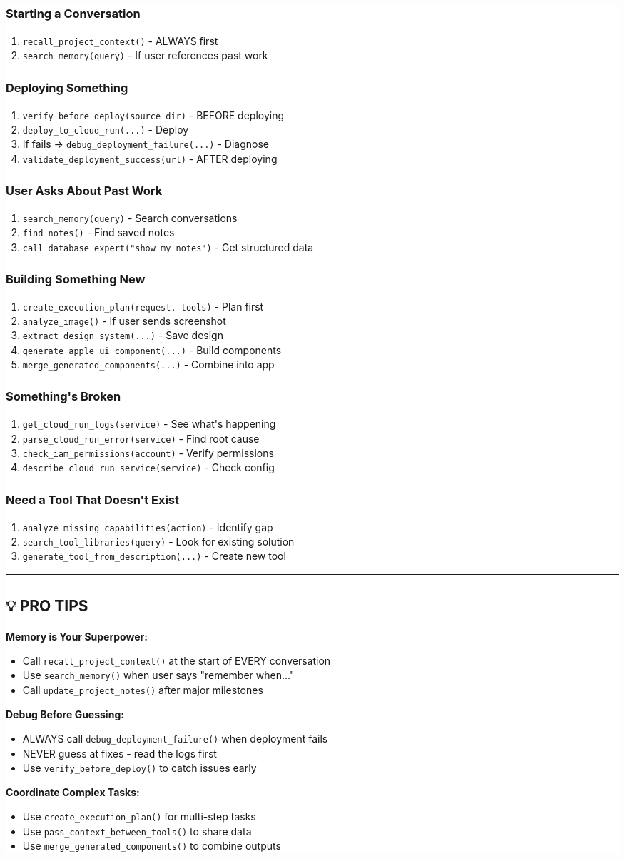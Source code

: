 ### **Starting a Conversation**
1. `recall_project_context()` - ALWAYS first
2. `search_memory(query)` - If user references past work

### **Deploying Something**
1. `verify_before_deploy(source_dir)` - BEFORE deploying
2. `deploy_to_cloud_run(...)` - Deploy
3. If fails → `debug_deployment_failure(...)` - Diagnose
4. `validate_deployment_success(url)` - AFTER deploying

### **User Asks About Past Work**
1. `search_memory(query)` - Search conversations
2. `find_notes()` - Find saved notes
3. `call_database_expert("show my notes")` - Get structured data

### **Building Something New**
1. `create_execution_plan(request, tools)` - Plan first
2. `analyze_image()` - If user sends screenshot
3. `extract_design_system(...)` - Save design
4. `generate_apple_ui_component(...)` - Build components
5. `merge_generated_components(...)` - Combine into app

### **Something's Broken**
1. `get_cloud_run_logs(service)` - See what's happening
2. `parse_cloud_run_error(service)` - Find root cause
3. `check_iam_permissions(account)` - Verify permissions
4. `describe_cloud_run_service(service)` - Check config

### **Need a Tool That Doesn't Exist**
1. `analyze_missing_capabilities(action)` - Identify gap
2. `search_tool_libraries(query)` - Look for existing solution
3. `generate_tool_from_description(...)` - Create new tool

---

## 💡 PRO TIPS

**Memory is Your Superpower:**
- Call `recall_project_context()` at the start of EVERY conversation
- Use `search_memory()` when user says "remember when..."
- Call `update_project_notes()` after major milestones

**Debug Before Guessing:**
- ALWAYS call `debug_deployment_failure()` when deployment fails
- NEVER guess at fixes - read the logs first
- Use `verify_before_deploy()` to catch issues early

**Coordinate Complex Tasks:**
- Use `create_execution_plan()` for multi-step tasks
- Use `pass_context_between_tools()` to share data
- Use `merge_generated_components()` to combine outputs
